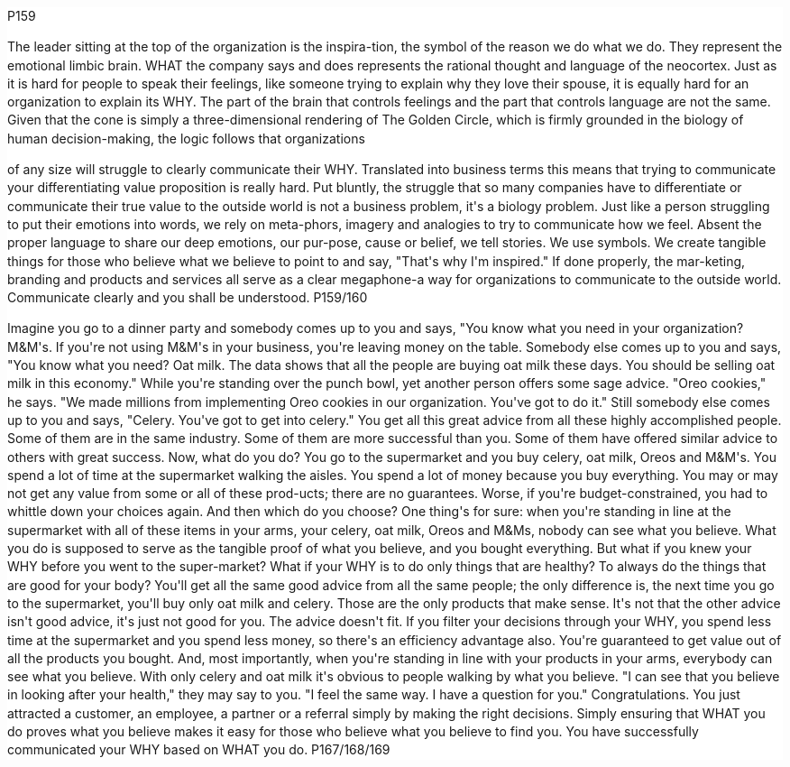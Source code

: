 P159

The leader sitting at the top of the organization is the inspira-tion, the symbol of the reason we do what we do. They represent the emotional limbic brain. WHAT the company says and does represents the rational thought and language of the neocortex.
Just as it is hard for people to speak their feelings, like someone trying to explain why they love their spouse, it is equally hard for an organization to explain its WHY. The part of the brain that controls feelings and the part that controls language are not the same. Given that the cone is simply a three-dimensional rendering of The Golden Circle, which is firmly grounded in the biology of human decision-making, the logic follows that organizations 

of any size will struggle to clearly communicate their WHY. Translated into business terms this means that trying to communicate your differentiating value proposition is really hard.
Put bluntly, the struggle that so many companies have to differentiate or communicate their true value to the outside world is not a business problem, it's a biology problem. Just like a person struggling to put their emotions into words, we rely on meta-phors, imagery and analogies to try to communicate how we feel.
Absent the proper language to share our deep emotions, our pur-pose, cause or belief, we tell stories. We use symbols. We create tangible things for those who believe what we believe to point to and say, "That's why I'm inspired." If done properly, the mar-keting, branding and products and services all serve as a clear megaphone-a way for organizations to communicate to the outside world. Communicate clearly and you shall be understood. P159/160

Imagine you go to a dinner party and somebody comes up to you and says, "You know what you need in your organization? 
M&M's. If you're not using M&M's in your business, you're leaving money on the table.  Somebody else comes up to you and says, "You know what you need? Oat milk. The data shows that all the people are buying oat milk these days. You should be selling oat milk in this economy." While you're standing over the punch bowl, yet another person offers some sage advice. "Oreo cookies," he says. "We made millions from implementing Oreo cookies in our organization.
You've got to do it."
Still somebody else comes up to you and says, "Celery. You've
got to get into celery."
You get all this great advice from all these highly accomplished people. Some of them are in the same industry. Some of them are more successful than you. Some of them have offered similar advice to others with great success. Now, what do you do?
You go to the supermarket and you buy celery, oat milk, Oreos and M&M's. You spend a lot of time at the supermarket walking the aisles. You spend a lot of money because you buy everything.
You may or may not get any value from some or all of these prod-ucts; there are no guarantees. Worse, if you're budget-constrained, you had to whittle down your choices again. And then which do you choose?
One thing's for sure: when you're standing in line at the supermarket with all of these items in your arms, your celery, oat milk, Oreos and M&Ms, nobody can see what you believe. What you do is supposed to serve as the tangible proof of what you believe, and you bought everything.
But what if you knew your WHY before you went to the super-market? What if your WHY is to do only things that are healthy?
To always do the things that are good for your body? You'll get all the same good advice from all the same people; the only difference is, the next time you go to the supermarket, you'll buy only oat milk and celery. Those are the only products that make sense.
It's not that the other advice isn't good advice, it's just not good for you. The advice doesn't fit. If you filter your decisions through your WHY, you spend less time at the supermarket and you spend less money, so there's an efficiency advantage also. You're guaranteed to get value out of all the products you bought. And, most importantly, when you're standing in line with your products in your arms, everybody can see what you believe. With only celery and oat milk it's obvious to people walking by what you believe. "I can see that you believe in looking after your health," they may say to you. "I feel the same way. I have a question for you." Congratulations. You just attracted a customer, an employee, a partner or a referral simply by making the right decisions. Simply ensuring that WHAT you do proves what you believe makes it easy for those who believe what you believe to find you. You have successfully communicated your WHY based on WHAT you do. P167/168/169
